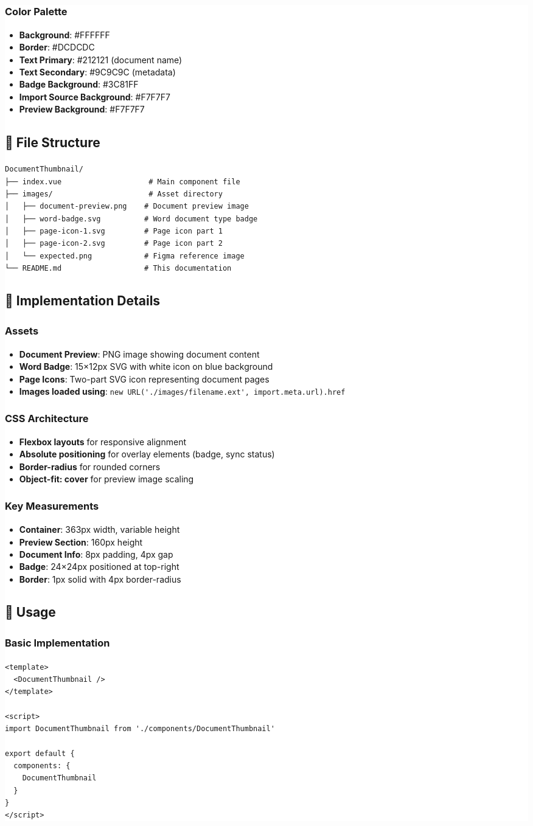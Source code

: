### Color Palette
- **Background**: #FFFFFF
- **Border**: #DCDCDC
- **Text Primary**: #212121 (document name)
- **Text Secondary**: #9C9C9C (metadata)
- **Badge Background**: #3C81FF
- **Import Source Background**: #F7F7F7
- **Preview Background**: #F7F7F7

## 📁 File Structure

```
DocumentThumbnail/
├── index.vue                    # Main component file
├── images/                      # Asset directory
│   ├── document-preview.png    # Document preview image
│   ├── word-badge.svg          # Word document type badge
│   ├── page-icon-1.svg         # Page icon part 1
│   ├── page-icon-2.svg         # Page icon part 2
│   └── expected.png            # Figma reference image
└── README.md                   # This documentation
```

## 🔧 Implementation Details

### Assets
- **Document Preview**: PNG image showing document content
- **Word Badge**: 15×12px SVG with white icon on blue background
- **Page Icons**: Two-part SVG icon representing document pages
- **Images loaded using**: `new URL('./images/filename.ext', import.meta.url).href`

### CSS Architecture
- **Flexbox layouts** for responsive alignment
- **Absolute positioning** for overlay elements (badge, sync status)
- **Border-radius** for rounded corners
- **Object-fit: cover** for preview image scaling

### Key Measurements
- **Container**: 363px width, variable height
- **Preview Section**: 160px height
- **Document Info**: 8px padding, 4px gap
- **Badge**: 24×24px positioned at top-right
- **Border**: 1px solid with 4px border-radius

## 🚀 Usage

### Basic Implementation
```vue
<template>
  <DocumentThumbnail />
</template>

<script>
import DocumentThumbnail from './components/DocumentThumbnail'

export default {
  components: {
    DocumentThumbnail
  }
}
</script>
```